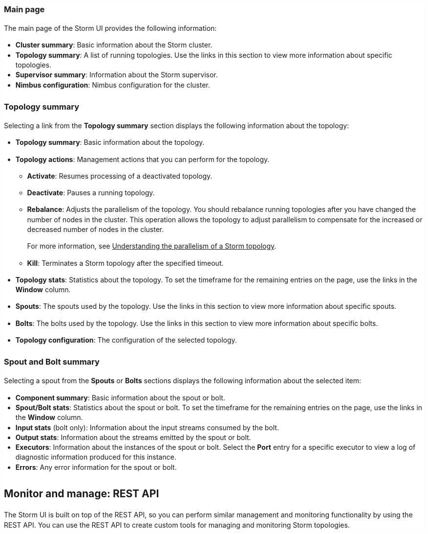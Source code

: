 ### Main page

The main page of the Storm UI provides the following information:

* **Cluster summary**: Basic information about the Storm cluster.
* **Topology summary**: A list of running topologies. Use the links in this section to view more information about specific topologies.
* **Supervisor summary**: Information about the Storm supervisor.
* **Nimbus configuration**: Nimbus configuration for the cluster.

### Topology summary

Selecting a link from the **Topology summary** section displays the following information about the topology:

* **Topology summary**: Basic information about the topology.
* **Topology actions**: Management actions that you can perform for the topology.

  * **Activate**: Resumes processing of a deactivated topology.
  * **Deactivate**: Pauses a running topology.
  * **Rebalance**: Adjusts the parallelism of the topology. You should rebalance running topologies after you have changed the number of nodes in the cluster. This operation allows the topology to adjust parallelism to compensate for the increased or decreased number of nodes in the cluster.

    For more information, see <a href="http://storm.apache.org/documentation/Understanding-the-parallelism-of-a-Storm-topology.html" target="_blank">Understanding the parallelism of a Storm topology</a>.
  * **Kill**: Terminates a Storm topology after the specified timeout.
* **Topology stats**: Statistics about the topology. To set the timeframe for the remaining entries on the page, use the links in the **Window** column.
* **Spouts**: The spouts used by the topology. Use the links in this section to view more information about specific spouts.
* **Bolts**: The bolts used by the topology. Use the links in this section to view more information about specific bolts.
* **Topology configuration**: The configuration of the selected topology.

### Spout and Bolt summary

Selecting a spout from the **Spouts** or **Bolts** sections displays the following information about the selected item:

* **Component summary**: Basic information about the spout or bolt.
* **Spout/Bolt stats**: Statistics about the spout or bolt. To set the timeframe for the remaining entries on the page, use the links in the **Window** column.
* **Input stats** (bolt only): Information about the input streams consumed by the bolt.
* **Output stats**: Information about the streams emitted by the spout or bolt.
* **Executors**: Information about the instances of the spout or bolt. Select the **Port** entry for a specific executor to view a log of diagnostic information produced for this instance.
* **Errors**: Any error information for the spout or bolt.

## Monitor and manage: REST API

The Storm UI is built on top of the REST API, so you can perform similar management and monitoring functionality by using the REST API. You can use the REST API to create custom tools for managing and monitoring Storm topologies.
